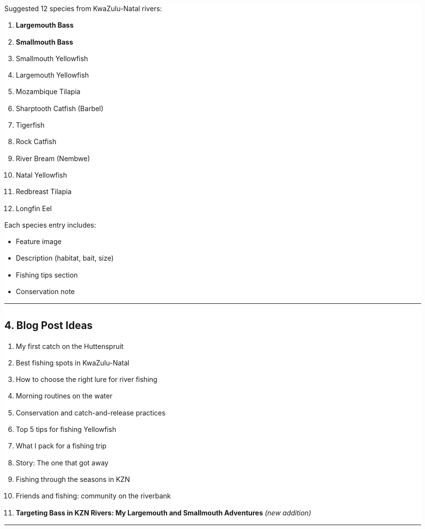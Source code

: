 Suggested 12 species from KwaZulu-Natal rivers:

1. **Largemouth Bass**

2. **Smallmouth Bass**

3. Smallmouth Yellowfish

4. Largemouth Yellowfish

5. Mozambique Tilapia

6. Sharptooth Catfish (Barbel)

7. Tigerfish

8. Rock Catfish

9. River Bream (Nembwe)

10. Natal Yellowfish

11. Redbreast Tilapia

12. Longfin Eel

Each species entry includes:

* Feature image

* Description (habitat, bait, size)

* Fishing tips section

* Conservation note

---

## **4\. Blog Post Ideas**

1. My first catch on the Huttenspruit

2. Best fishing spots in KwaZulu-Natal

3. How to choose the right lure for river fishing

4. Morning routines on the water

5. Conservation and catch-and-release practices

6. Top 5 tips for fishing Yellowfish

7. What I pack for a fishing trip

8. Story: The one that got away

9. Fishing through the seasons in KZN

10. Friends and fishing: community on the riverbank

11. **Targeting Bass in KZN Rivers: My Largemouth and Smallmouth Adventures** *(new addition)*

---
